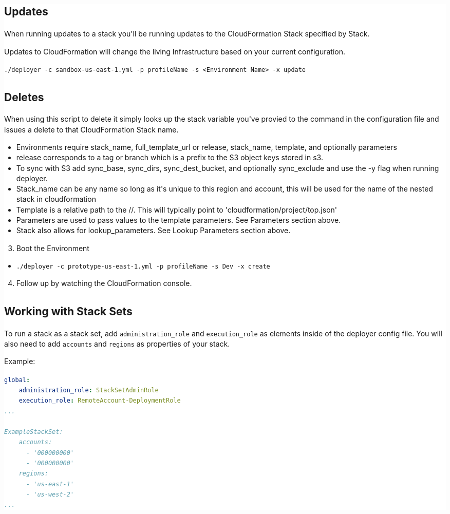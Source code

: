## Updates
When running updates to a stack you'll be running updates to the CloudFormation Stack specified by Stack. 

Updates to CloudFormation will change the living Infrastructure based on your current configuration. 
```
./deployer -c sandbox-us-east-1.yml -p profileName -s <Environment Name> -x update
```


## Deletes
When using this script to delete it simply looks up the stack variable you've provied to the command in the configuration file and issues a delete to that CloudFormation Stack name.
  * Environments require stack_name, full_template_url or release, stack_name, template, and optionally parameters
  * release corresponds to a tag or branch which is a prefix to the S3 object keys stored in s3.
  * To sync with S3 add sync_base, sync_dirs, sync_dest_bucket, and optionally sync_exclude and use the -y flag when running deployer.
  * Stack_name can be any name so long as it's unique to this region and account, this will be used for the name of the nested stack in cloudformation
  * Template is a relative path to the <CloudToolsBucket>/<release>/<path to cloudformation template>. This will typically point to 'cloudformation/project/top.json'
  * Parameters are used to pass values to the template parameters. See Parameters section above.
  * Stack also allows for lookup_parameters. See Lookup Parameters section above.
3. Boot the Environment
  * `./deployer -c prototype-us-east-1.yml -p profileName -s Dev -x create`
4. Follow up by watching the CloudFormation console. 

## Working with Stack Sets
To run a stack as a stack set, add `administration_role` and `execution_role` as elements inside of the deployer config file. You will also need to add `accounts` and `regions` as properties of your stack.

Example:
```yaml
global:
    administration_role: StackSetAdminRole
    execution_role: RemoteAccount-DeploymentRole
...

ExampleStackSet:
    accounts:
      - '000000000'
      - '000000000'
    regions:
      - 'us-east-1'
      - 'us-west-2'
...
```
